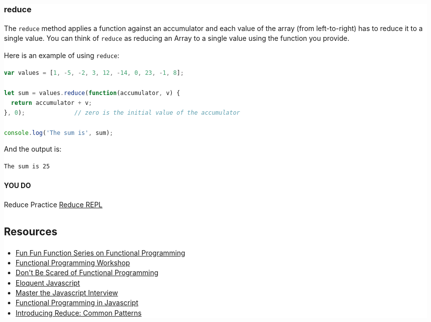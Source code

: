 ### reduce

The `reduce` method applies a function against an accumulator and each value of the array (from left-to-right) has to reduce it to a single value. You can think of `reduce` as reducing an Array to a single value using the function you provide.

Here is an example of using `reduce`:

```javascript
var values = [1, -5, -2, 3, 12, -14, 0, 23, -1, 8];

let sum = values.reduce(function(accumulator, v) {
  return accumulator + v;
}, 0);              // zero is the initial value of the accumulator

console.log('The sum is', sum);
```

And the output is:

```
The sum is 25
```

#### YOU DO
Reduce Practice
[Reduce REPL](https://repl.it/L349)

## Resources

- [Fun Fun Function Series on Functional Programming](https://www.youtube.com/playlist?list=PL0zVEGEvSaeEd9hlmCXrk5yUyqUag-n84)
- [Functional Programming Workshop](https://nodeschool.io/)
- [Don't Be Scared of Functional Programming](https://www.smashingmagazine.com/2014/07/dont-be-scared-of-functional-programming/)
- [Eloquent Javascript](http://eloquentjavascript.net/05_higher_order.html)
- [Master the Javascript Interview](https://medium.com/javascript-scene/master-the-javascript-interview-what-is-functional-programming-7f218c68b3a0#.9u4dyrpyc)
- [Functional Programming in Javascript](https://medium.com/javascript-scene/master-the-javascript-interview-what-is-functional-programming-7f218c68b3a0#.9u4dyrpyc)
- [Introducing Reduce: Common Patterns](https://egghead.io/lessons/javascript-introducing-reduce-common-patterns)
